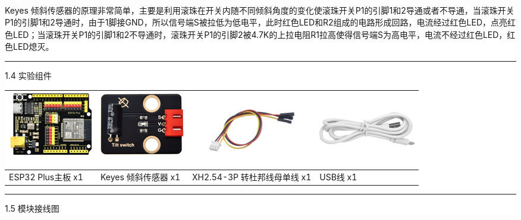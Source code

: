 Keyes 倾斜传感器的原理非常简单，主要是利用滚珠在开关内随不同倾斜角度的变化使滚珠开关P1的引脚1和2导通或者不导通，当滚珠开关P1的引脚1和2导通时，由于1脚接GND，所以信号端S被拉低为低电平，此时红色LED和R2组成的电路形成回路，电流经过红色LED，点亮红色LED；当滚珠开关P1的引脚1和2不导通时，滚珠开关P1的引脚2被4.7K的上拉电阻R1拉高使得信号端S为高电平，电流不经过红色LED，红色LED熄灭。


---

1.4 实验组件

| ![img](./media/KS5016.png) | ![img](./media/KE4017.png) | ![img](./media/3pin.jpg)       | ![img](./media/USB.jpg) |
| ------------------------ | ------------------------ | ---------------------------- | --------------------- |
| ESP32 Plus主板 x1        | Keyes 倾斜传感器 x1      | XH2.54-3P 转杜邦线母单线  x1 | USB线  x1             |

---

1.5 模块接线图
